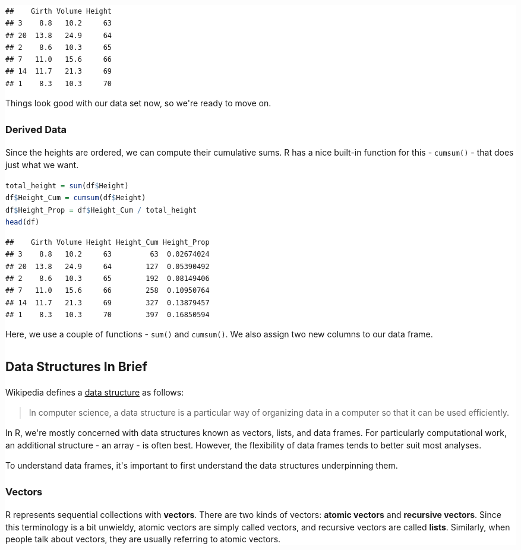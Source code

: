 ```
##    Girth Volume Height
## 3    8.8   10.2     63
## 20  13.8   24.9     64
## 2    8.6   10.3     65
## 7   11.0   15.6     66
## 14  11.7   21.3     69
## 1    8.3   10.3     70
```

Things look good with our data set now, so we're ready to move on.

### Derived Data
Since the heights are ordered, we can compute their cumulative sums.
R has a nice built-in function for this - `cumsum()` -
that does just what we want.


```r
total_height = sum(df$Height)
df$Height_Cum = cumsum(df$Height)
df$Height_Prop = df$Height_Cum / total_height
head(df)
```

```
##    Girth Volume Height Height_Cum Height_Prop
## 3    8.8   10.2     63         63  0.02674024
## 20  13.8   24.9     64        127  0.05390492
## 2    8.6   10.3     65        192  0.08149406
## 7   11.0   15.6     66        258  0.10950764
## 14  11.7   21.3     69        327  0.13879457
## 1    8.3   10.3     70        397  0.16850594
```

Here, we use a couple of functions - `sum()` and `cumsum()`.
We also assign two new columns to our data frame.

## Data Structures In Brief
Wikipedia defines a
[data structure](https://en.wikipedia.org/wiki/Data_structure) as follows:

> In computer science, a data structure is a particular way of organizing data
in a computer so that it can be used efficiently.

In R, we're mostly concerned with data structures known as
vectors, lists, and data frames.
For particularly computational work,
an additional structure - an array - is often best.
However, the flexibility of data frames tends to better suit most analyses.

To understand data frames, it's important to first understand
the data structures underpinning them.

### Vectors
R represents sequential collections with **vectors**.
There are two kinds of vectors: **atomic vectors** and **recursive vectors**.
Since this terminology is a bit unwieldy,
atomic vectors are simply called vectors,
and recursive vectors are called **lists**.
Similarly, when people talk about vectors,
they are usually referring to atomic vectors.
